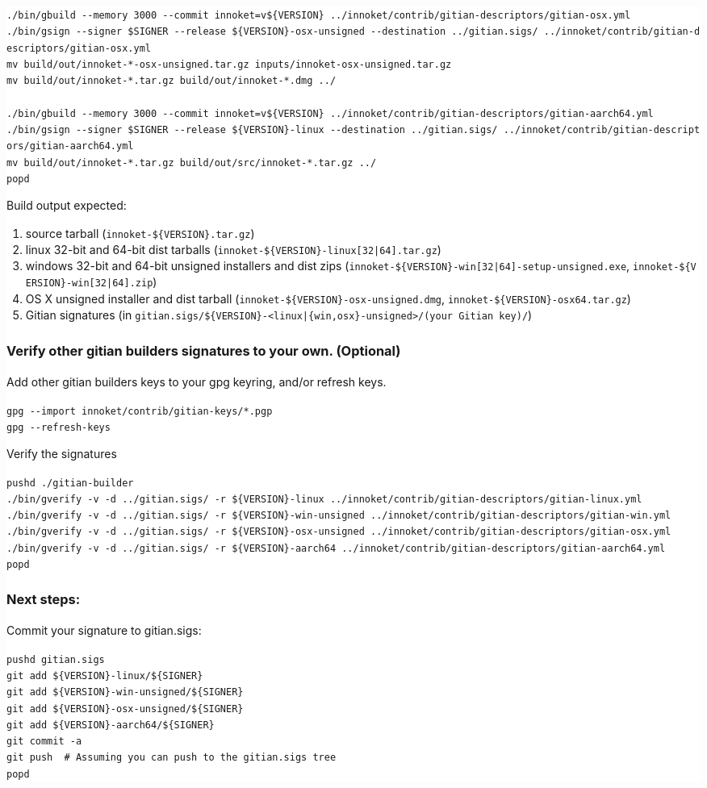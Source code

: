     ./bin/gbuild --memory 3000 --commit innoket=v${VERSION} ../innoket/contrib/gitian-descriptors/gitian-osx.yml
    ./bin/gsign --signer $SIGNER --release ${VERSION}-osx-unsigned --destination ../gitian.sigs/ ../innoket/contrib/gitian-descriptors/gitian-osx.yml
    mv build/out/innoket-*-osx-unsigned.tar.gz inputs/innoket-osx-unsigned.tar.gz
    mv build/out/innoket-*.tar.gz build/out/innoket-*.dmg ../

    ./bin/gbuild --memory 3000 --commit innoket=v${VERSION} ../innoket/contrib/gitian-descriptors/gitian-aarch64.yml
    ./bin/gsign --signer $SIGNER --release ${VERSION}-linux --destination ../gitian.sigs/ ../innoket/contrib/gitian-descriptors/gitian-aarch64.yml
    mv build/out/innoket-*.tar.gz build/out/src/innoket-*.tar.gz ../
    popd

Build output expected:

  1. source tarball (`innoket-${VERSION}.tar.gz`)
  2. linux 32-bit and 64-bit dist tarballs (`innoket-${VERSION}-linux[32|64].tar.gz`)
  3. windows 32-bit and 64-bit unsigned installers and dist zips (`innoket-${VERSION}-win[32|64]-setup-unsigned.exe`, `innoket-${VERSION}-win[32|64].zip`)
  4. OS X unsigned installer and dist tarball (`innoket-${VERSION}-osx-unsigned.dmg`, `innoket-${VERSION}-osx64.tar.gz`)
  5. Gitian signatures (in `gitian.sigs/${VERSION}-<linux|{win,osx}-unsigned>/(your Gitian key)/`)

### Verify other gitian builders signatures to your own. (Optional)

Add other gitian builders keys to your gpg keyring, and/or refresh keys.

    gpg --import innoket/contrib/gitian-keys/*.pgp
    gpg --refresh-keys

Verify the signatures

    pushd ./gitian-builder
    ./bin/gverify -v -d ../gitian.sigs/ -r ${VERSION}-linux ../innoket/contrib/gitian-descriptors/gitian-linux.yml
    ./bin/gverify -v -d ../gitian.sigs/ -r ${VERSION}-win-unsigned ../innoket/contrib/gitian-descriptors/gitian-win.yml
    ./bin/gverify -v -d ../gitian.sigs/ -r ${VERSION}-osx-unsigned ../innoket/contrib/gitian-descriptors/gitian-osx.yml
    ./bin/gverify -v -d ../gitian.sigs/ -r ${VERSION}-aarch64 ../innoket/contrib/gitian-descriptors/gitian-aarch64.yml
    popd

### Next steps:

Commit your signature to gitian.sigs:

    pushd gitian.sigs
    git add ${VERSION}-linux/${SIGNER}
    git add ${VERSION}-win-unsigned/${SIGNER}
    git add ${VERSION}-osx-unsigned/${SIGNER}
    git add ${VERSION}-aarch64/${SIGNER}
    git commit -a
    git push  # Assuming you can push to the gitian.sigs tree
    popd
